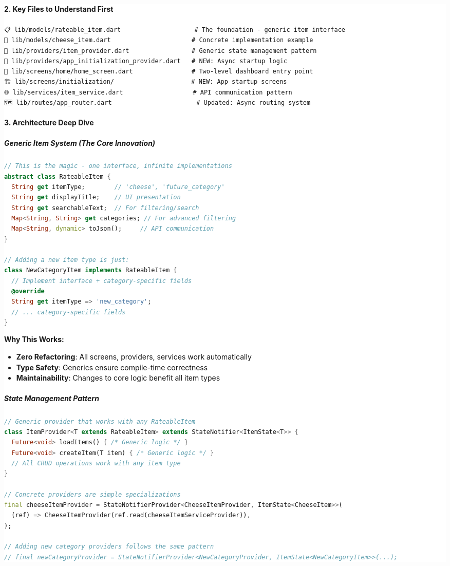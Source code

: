 #### **2. Key Files to Understand First**
```
📋 lib/models/rateable_item.dart                    # The foundation - generic item interface
🧧 lib/models/cheese_item.dart                      # Concrete implementation example
🔄 lib/providers/item_provider.dart                 # Generic state management pattern
🚀 lib/providers/app_initialization_provider.dart   # NEW: Async startup logic
📱 lib/screens/home/home_screen.dart                # Two-level dashboard entry point
🏗️ lib/screens/initialization/                     # NEW: App startup screens
🌐 lib/services/item_service.dart                   # API communication pattern
🗺️ lib/routes/app_router.dart                       # Updated: Async routing system
```

#### **3. Architecture Deep Dive**

##### **Generic Item System (The Core Innovation)**
```dart
// This is the magic - one interface, infinite implementations
abstract class RateableItem {
  String get itemType;        // 'cheese', 'future_category'
  String get displayTitle;    // UI presentation
  String get searchableText;  // For filtering/search
  Map<String, String> get categories; // For advanced filtering
  Map<String, dynamic> toJson();     // API communication
}

// Adding a new item type is just:
class NewCategoryItem implements RateableItem {
  // Implement interface + category-specific fields
  @override
  String get itemType => 'new_category';
  // ... category-specific fields
}
```

**Why This Works:**
- **Zero Refactoring**: All screens, providers, services work automatically
- **Type Safety**: Generics ensure compile-time correctness
- **Maintainability**: Changes to core logic benefit all item types

##### **State Management Pattern**
```dart
// Generic provider that works with any RateableItem
class ItemProvider<T extends RateableItem> extends StateNotifier<ItemState<T>> {
  Future<void> loadItems() { /* Generic logic */ }
  Future<void> createItem(T item) { /* Generic logic */ }
  // All CRUD operations work with any item type
}

// Concrete providers are simple specializations
final cheeseItemProvider = StateNotifierProvider<CheeseItemProvider, ItemState<CheeseItem>>(
  (ref) => CheeseItemProvider(ref.read(cheeseItemServiceProvider)),
);

// Adding new category providers follows the same pattern
// final newCategoryProvider = StateNotifierProvider<NewCategoryProvider, ItemState<NewCategoryItem>>(...);
```
